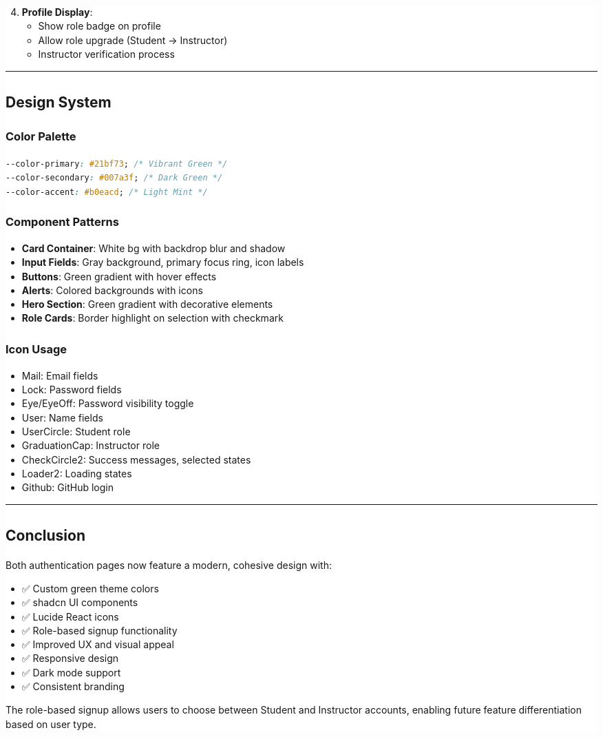 4. **Profile Display**:
    - Show role badge on profile
    - Allow role upgrade (Student → Instructor)
    - Instructor verification process

---

## Design System

### Color Palette

```css
--color-primary: #21bf73; /* Vibrant Green */
--color-secondary: #007a3f; /* Dark Green */
--color-accent: #b0eacd; /* Light Mint */
```

### Component Patterns

-   **Card Container**: White bg with backdrop blur and shadow
-   **Input Fields**: Gray background, primary focus ring, icon labels
-   **Buttons**: Green gradient with hover effects
-   **Alerts**: Colored backgrounds with icons
-   **Hero Section**: Green gradient with decorative elements
-   **Role Cards**: Border highlight on selection with checkmark

### Icon Usage

-   Mail: Email fields
-   Lock: Password fields
-   Eye/EyeOff: Password visibility toggle
-   User: Name fields
-   UserCircle: Student role
-   GraduationCap: Instructor role
-   CheckCircle2: Success messages, selected states
-   Loader2: Loading states
-   Github: GitHub login

---

## Conclusion

Both authentication pages now feature a modern, cohesive design with:

-   ✅ Custom green theme colors
-   ✅ shadcn UI components
-   ✅ Lucide React icons
-   ✅ Role-based signup functionality
-   ✅ Improved UX and visual appeal
-   ✅ Responsive design
-   ✅ Dark mode support
-   ✅ Consistent branding

The role-based signup allows users to choose between Student and Instructor accounts, enabling future feature differentiation based on user type.
